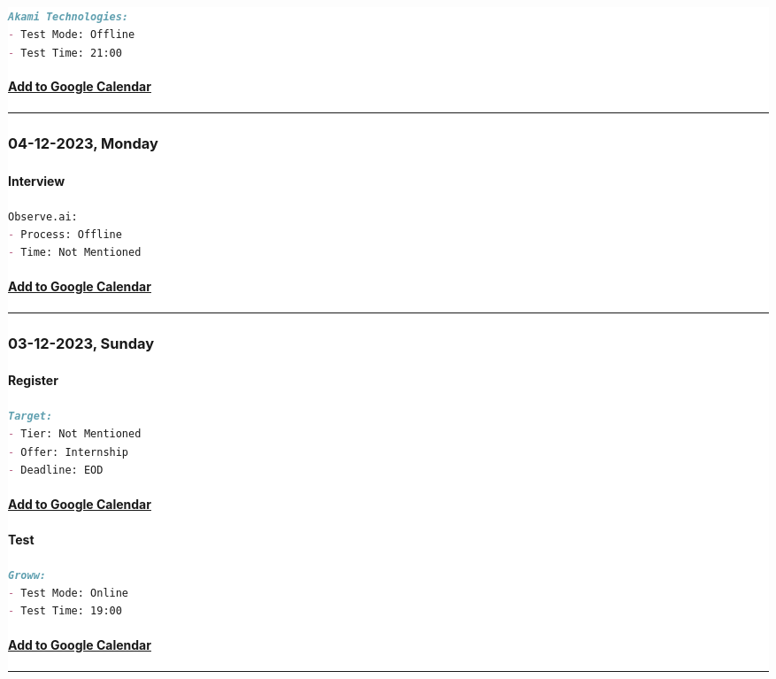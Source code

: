 ```md
Akami Technologies:
- Test Mode: Offline
- Test Time: 21:00
```
#### [Add to Google Calendar](https://calendar.google.com/calendar/render?action=TEMPLATE&text=Akami+Technologies&details=Online+Assessment&dates=20231205T2100/20231205T2100)

---

### 04-12-2023, Monday

#### Interview

```md
Observe.ai:
- Process: Offline
- Time: Not Mentioned
```
#### [Add to Google Calendar](https://calendar.google.com/calendar/render?action=TEMPLATE&text=Observe.ai&details=Interview+for+the+company&dates=20231204T0000/20231204T0000)

---

### 03-12-2023, Sunday

#### Register

```md
Target:
- Tier: Not Mentioned
- Offer: Internship
- Deadline: EOD
```
#### [Add to Google Calendar](https://calendar.google.com/calendar/render?action=TEMPLATE&text=Target&details=Registration&dates=20231203T0000/20231203T0000)

#### Test

```md
Groww:
- Test Mode: Online
- Test Time: 19:00
```
#### [Add to Google Calendar](https://calendar.google.com/calendar/render?action=TEMPLATE&text=Groww&details=Online+Assessment&dates=20231203T1900/20231203T1900)

---

